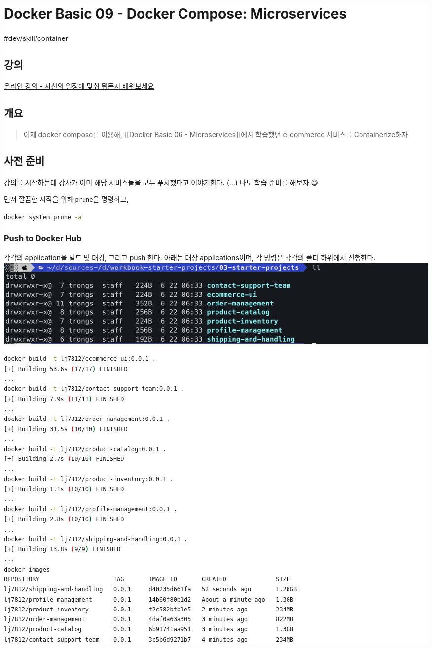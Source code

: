 #  Docker Basic 09 - Docker Compose: Microservices

#dev/skill/container

## 강의
[온라인 강의 - 자신의 일정에 맞춰 뭐든지 배워보세요](https://www.udemy.com/course/docker-training-learn-docker-from-zero-to-cloud/learn/lecture/43367524#overview)

## 개요
> 이제 docker compose를 이용해, [[Docker Basic 06 - Microservices]]에서 학습했던 e-commerce 서비스를 Containerize하자

## 사전 준비
강의를 시작하는데 강사가 이미 해당 서비스들을 모두 푸시했다고 이야기한다. (...) 나도 학습 준비를 해보자 😅

먼저 깔끔한 시작을 위해 `prune`을 명령하고, 
```sh
docker system prune -a
```

### Push to Docker Hub
각각의 application을 빌드 및 태깅, 그리고 push 한다. 아래는 대상 applications이며, 각 명령은 각각의 폴더 하위에서 진행한다.
![](Docker%20Basic%2009%20-%20Docker%20Compose%20Microservices/image.png)
```sh
docker build -t lj7812/ecommerce-ui:0.0.1 . 
[+] Building 53.6s (17/17) FINISHED
...
docker build -t lj7812/contact-support-team:0.0.1 .
[+] Building 7.9s (11/11) FINISHED
...
docker build -t lj7812/order-management:0.0.1 .
[+] Building 31.5s (10/10) FINISHED
...
docker build -t lj7812/product-catalog:0.0.1 .
[+] Building 2.7s (10/10) FINISHED
...
docker build -t lj7812/product-inventory:0.0.1 .
[+] Building 1.1s (10/10) FINISHED
...
docker build -t lj7812/profile-management:0.0.1 .
[+] Building 2.8s (10/10) FINISHED
...
docker build -t lj7812/shipping-and-handling:0.0.1 .
[+] Building 13.8s (9/9) FINISHED
...
docker images
REPOSITORY                     TAG       IMAGE ID       CREATED              SIZE
lj7812/shipping-and-handling   0.0.1     d40235d661fa   52 seconds ago       1.26GB
lj7812/profile-management      0.0.1     14b60f80b1d2   About a minute ago   1.3GB
lj7812/product-inventory       0.0.1     f2c582bfb1e5   2 minutes ago        234MB
lj7812/order-management        0.0.1     4daf0a63a305   3 minutes ago        822MB
lj7812/product-catalog         0.0.1     6b91741aa951   3 minutes ago        1.3GB
lj7812/contact-support-team    0.0.1     3c5b6d9271b7   4 minutes ago        234MB
```